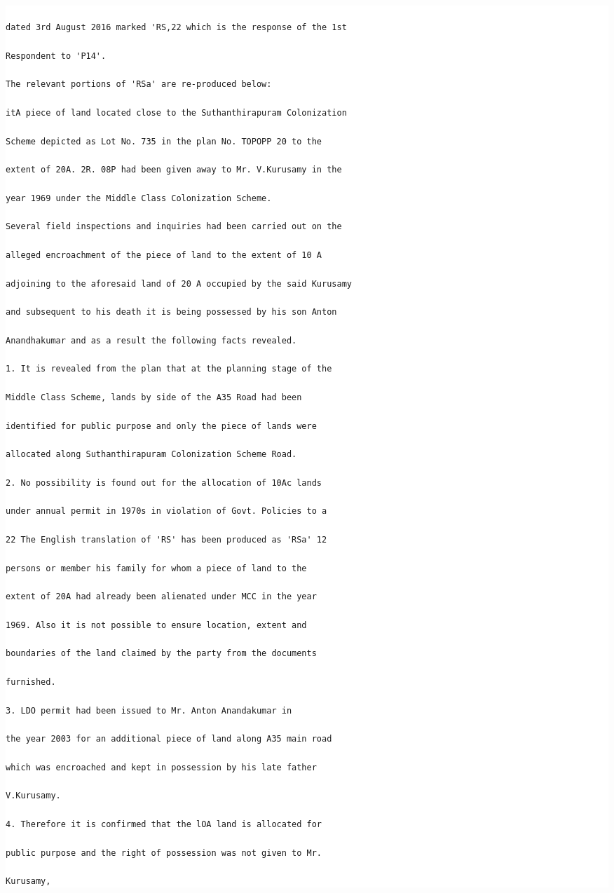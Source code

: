 ~~~~~~o~o _~~eg~~~_~G)lf)es5a>~~)_~ !;,eD Clots); %L~

dated 3rd August 2016 marked 'RS,22 which is the response of the 1st

Respondent to 'P14'.

The relevant portions of 'RSa' are re-produced below:

itA piece of land located close to the Suthanthirapuram Colonization

Scheme depicted as Lot No. 735 in the plan No. TOPOPP 20 to the

extent of 20A. 2R. 08P had been given away to Mr. V.Kurusamy in the

year 1969 under the Middle Class Colonization Scheme.

Several field inspections and inquiries had been carried out on the

alleged encroachment of the piece of land to the extent of 10 A

adjoining to the aforesaid land of 20 A occupied by the said Kurusamy

and subsequent to his death it is being possessed by his son Anton

Anandhakumar and as a result the following facts revealed.

1. It is revealed from the plan that at the planning stage of the

Middle Class Scheme, lands by side of the A35 Road had been

identified for public purpose and only the piece of lands were

allocated along Suthanthirapuram Colonization Scheme Road.

2. No possibility is found out for the allocation of 10Ac lands

under annual permit in 1970s in violation of Govt. Policies to a

22 The English translation of 'RS' has been produced as 'RSa' 12

persons or member his family for whom a piece of land to the

extent of 20A had already been alienated under MCC in the year

1969. Also it is not possible to ensure location, extent and

boundaries of the land claimed by the party from the documents

furnished.

3. LDO permit had been issued to Mr. Anton Anandakumar in

the year 2003 for an additional piece of land along A35 main road

which was encroached and kept in possession by his late father

V.Kurusamy.

4. Therefore it is confirmed that the lOA land is allocated for

public purpose and the right of possession was not given to Mr.

Kurusamy,

~~~~~~